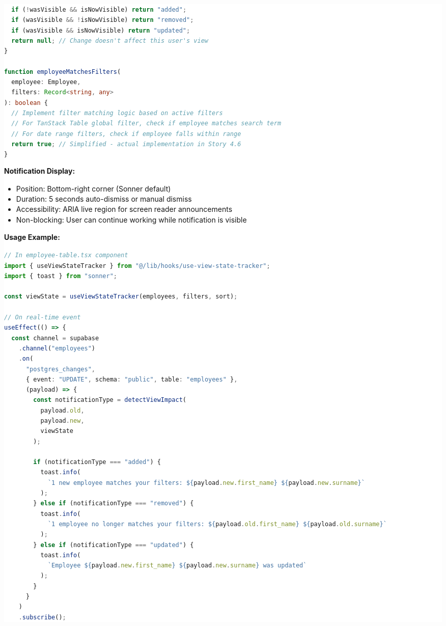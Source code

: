 ```typescript
  if (!wasVisible && isNowVisible) return "added";
  if (wasVisible && !isNowVisible) return "removed";
  if (wasVisible && isNowVisible) return "updated";
  return null; // Change doesn't affect this user's view
}

function employeeMatchesFilters(
  employee: Employee,
  filters: Record<string, any>
): boolean {
  // Implement filter matching logic based on active filters
  // For TanStack Table global filter, check if employee matches search term
  // For date range filters, check if employee falls within range
  return true; // Simplified - actual implementation in Story 4.6
}
```

**Notification Display:**

- Position: Bottom-right corner (Sonner default)
- Duration: 5 seconds auto-dismiss or manual dismiss
- Accessibility: ARIA live region for screen reader announcements
- Non-blocking: User can continue working while notification is visible

**Usage Example:**

```typescript
// In employee-table.tsx component
import { useViewStateTracker } from "@/lib/hooks/use-view-state-tracker";
import { toast } from "sonner";

const viewState = useViewStateTracker(employees, filters, sort);

// On real-time event
useEffect(() => {
  const channel = supabase
    .channel("employees")
    .on(
      "postgres_changes",
      { event: "UPDATE", schema: "public", table: "employees" },
      (payload) => {
        const notificationType = detectViewImpact(
          payload.old,
          payload.new,
          viewState
        );

        if (notificationType === "added") {
          toast.info(
            `1 new employee matches your filters: ${payload.new.first_name} ${payload.new.surname}`
          );
        } else if (notificationType === "removed") {
          toast.info(
            `1 employee no longer matches your filters: ${payload.old.first_name} ${payload.old.surname}`
          );
        } else if (notificationType === "updated") {
          toast.info(
            `Employee ${payload.new.first_name} ${payload.new.surname} was updated`
          );
        }
      }
    )
    .subscribe();

```